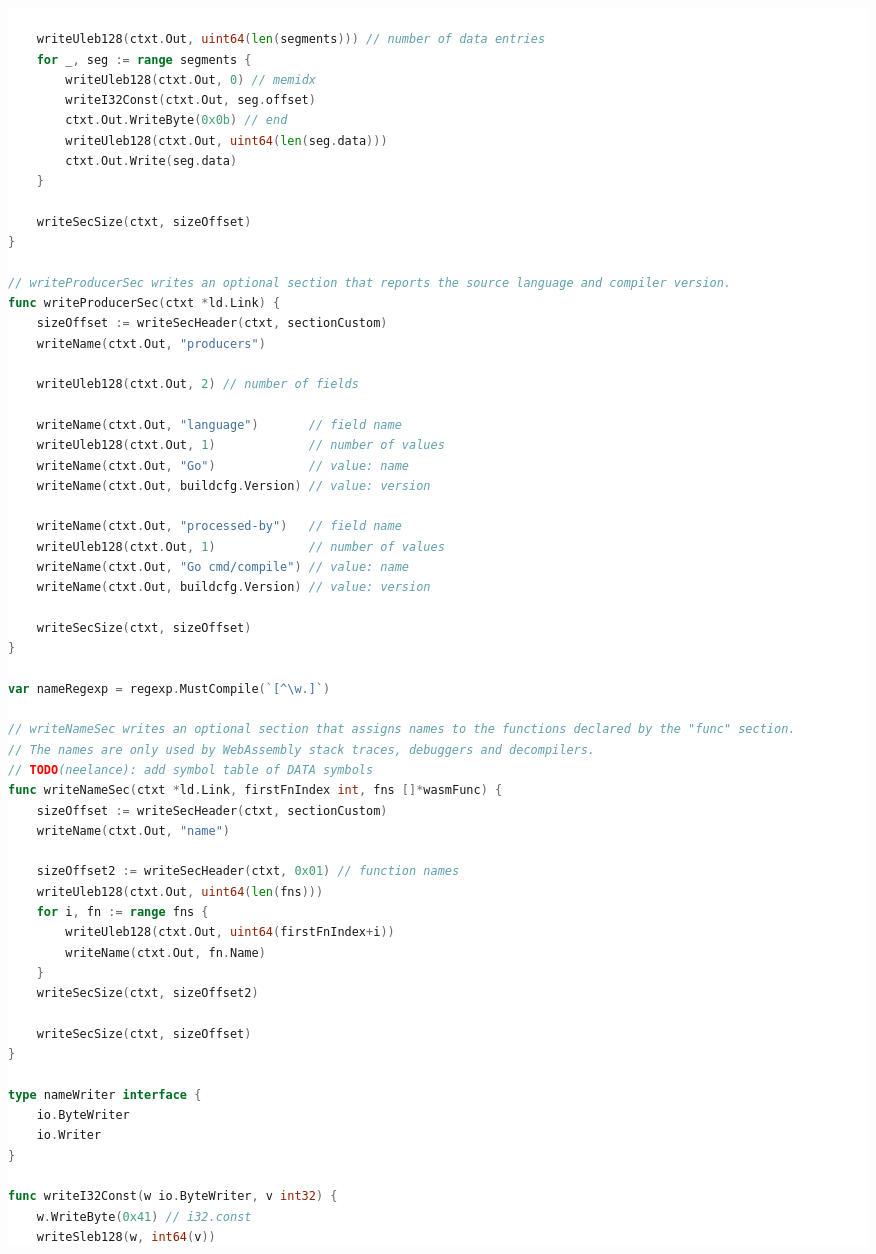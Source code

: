 ```go

	writeUleb128(ctxt.Out, uint64(len(segments))) // number of data entries
	for _, seg := range segments {
		writeUleb128(ctxt.Out, 0) // memidx
		writeI32Const(ctxt.Out, seg.offset)
		ctxt.Out.WriteByte(0x0b) // end
		writeUleb128(ctxt.Out, uint64(len(seg.data)))
		ctxt.Out.Write(seg.data)
	}

	writeSecSize(ctxt, sizeOffset)
}

// writeProducerSec writes an optional section that reports the source language and compiler version.
func writeProducerSec(ctxt *ld.Link) {
	sizeOffset := writeSecHeader(ctxt, sectionCustom)
	writeName(ctxt.Out, "producers")

	writeUleb128(ctxt.Out, 2) // number of fields

	writeName(ctxt.Out, "language")       // field name
	writeUleb128(ctxt.Out, 1)             // number of values
	writeName(ctxt.Out, "Go")             // value: name
	writeName(ctxt.Out, buildcfg.Version) // value: version

	writeName(ctxt.Out, "processed-by")   // field name
	writeUleb128(ctxt.Out, 1)             // number of values
	writeName(ctxt.Out, "Go cmd/compile") // value: name
	writeName(ctxt.Out, buildcfg.Version) // value: version

	writeSecSize(ctxt, sizeOffset)
}

var nameRegexp = regexp.MustCompile(`[^\w.]`)

// writeNameSec writes an optional section that assigns names to the functions declared by the "func" section.
// The names are only used by WebAssembly stack traces, debuggers and decompilers.
// TODO(neelance): add symbol table of DATA symbols
func writeNameSec(ctxt *ld.Link, firstFnIndex int, fns []*wasmFunc) {
	sizeOffset := writeSecHeader(ctxt, sectionCustom)
	writeName(ctxt.Out, "name")

	sizeOffset2 := writeSecHeader(ctxt, 0x01) // function names
	writeUleb128(ctxt.Out, uint64(len(fns)))
	for i, fn := range fns {
		writeUleb128(ctxt.Out, uint64(firstFnIndex+i))
		writeName(ctxt.Out, fn.Name)
	}
	writeSecSize(ctxt, sizeOffset2)

	writeSecSize(ctxt, sizeOffset)
}

type nameWriter interface {
	io.ByteWriter
	io.Writer
}

func writeI32Const(w io.ByteWriter, v int32) {
	w.WriteByte(0x41) // i32.const
	writeSleb128(w, int64(v))
```
